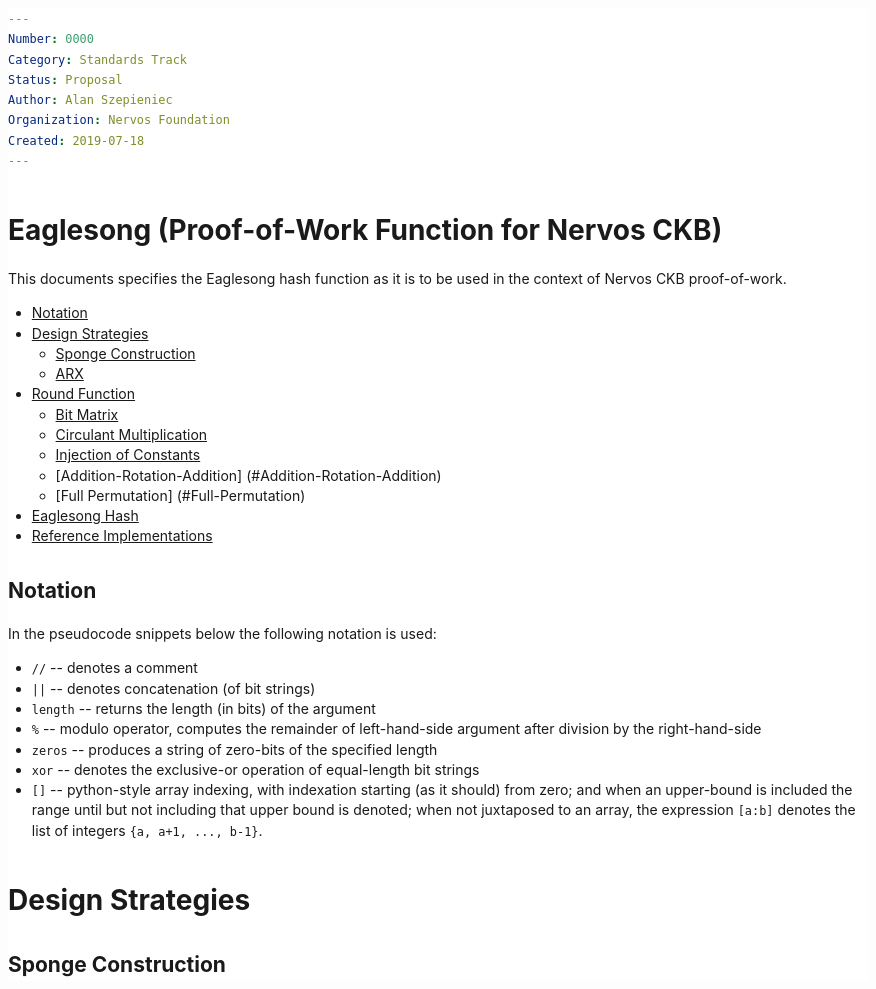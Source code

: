 ```yaml
---
Number: 0000
Category: Standards Track
Status: Proposal
Author: Alan Szepieniec
Organization: Nervos Foundation
Created: 2019-07-18
---
```


# Eaglesong (Proof-of-Work Function for Nervos CKB)

This documents specifies the Eaglesong hash function as it is to be used in the context of Nervos CKB proof-of-work.

 * [Notation](#Notation)
 * [Design Strategies](#Desgin-Strategies)
   * [Sponge Construction](#Sponge-Construction)
   * [ARX](#ARX)
 * [Round Function](#Round-Function)
   * [Bit Matrix](#Bit-Matrix)
   * [Circulant Multiplication](#Circulant-Multiplication)
   * [Injection of Constants](#Injection-of-Constants)
   * [Addition-Rotation-Addition] (#Addition-Rotation-Addition)
   * [Full Permutation] (#Full-Permutation)
 * [Eaglesong Hash](#Eaglesong-Hash)
 * [Reference Implementations](#Reference-Implementations)


<a name="Notation"></a>
## Notation
In the pseudocode snippets below the following notation is used:

 - `//` -- denotes a comment
 - `||` -- denotes concatenation (of bit strings)
 - `length` -- returns the length (in bits) of the argument
 - `%` -- modulo operator, computes the remainder of left-hand-side argument after division by the right-hand-side
 - `zeros` -- produces a string of zero-bits of the specified length
 - `xor` -- denotes the exclusive-or operation of equal-length bit strings
 - `[]` -- python-style array indexing, with indexation starting (as it should) from zero; and when an upper-bound is included the range until but not including that upper bound is denoted; when not juxtaposed to an array, the expression `[a:b]` denotes the list of integers `{a, a+1, ..., b-1}`.

<a name="Design-Strategies"></a>
# Design Strategies

<a name="Sponge-Construction"></a>
## Sponge Construction
